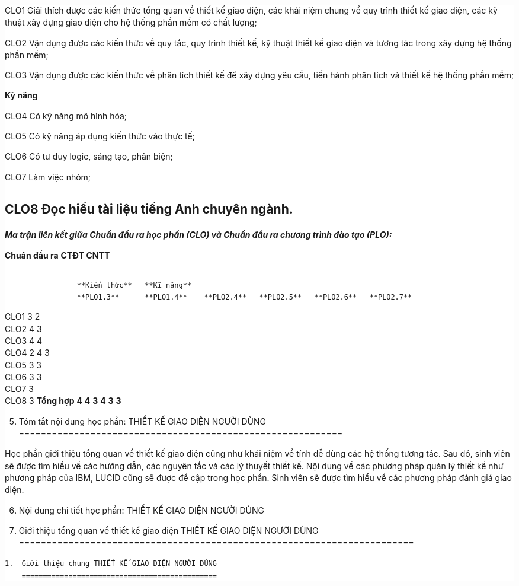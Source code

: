   CLO1            Giải thích được các kiến thức tổng quan về thiết kế giao diện, các khái niệm chung về quy trình thiết kế giao diện, các kỹ thuật xây dựng giao diện cho hệ thống phần mềm có chất lượng;

  CLO2            Vận dụng được các kiến thức về quy tắc, quy trình thiết kế, kỹ thuật thiết kế giao diện và tương tác trong xây dựng hệ thống phần mềm;

  CLO3            Vận dụng được các kiến thức về phân tích thiết kế để xây dựng yêu cầu, tiến hành phân tích và thiết kế hệ thống phần mềm;

  **Kỹ năng**     

  CLO4            Có kỹ năng mô hình hóa;

  CLO5            Có kỹ năng áp dụng kiến thức vào thực tế;

  CLO6            Có tư duy logic, sáng tạo, phản biện;

  CLO7            Làm việc nhóm;

  CLO8            Đọc hiểu tài liệu tiếng Anh chuyên ngành.
  ----------------------------------------------------------------------------------------------------------------------------------------------------------------------------------------------------------

***Ma trận liên kết giữa Chuẩn đầu ra học phần (CLO) và Chuẩn đầu ra
chương trình đào tạo (PLO):***

  **Chuẩn đầu ra**   **CTĐT CNTT**                                                        
  ------------------ --------------- ------------- ------------ ------------ ------------ ------------
                     **Kiến thức**   **Kĩ năng**                                          
                     **PLO1.3**      **PLO1.4**    **PLO2.4**   **PLO2.5**   **PLO2.6**   **PLO2.7**
  CLO1               3               2                                                    
  CLO2               4               3                                                    
  CLO3               4               4                                                    
  CLO4                                             2            4            3            
  CLO5                                             3                         3            
  CLO6                                             3                         3            
  CLO7                                                                       3            
  CLO8                                                                                    3
  **Tổng hợp**       **4**           **4**         **3**        **4**        **3**        **3**

5. Tóm tắt nội dung học phần: THIẾT KẾ GIAO DIỆN NGƯỜI DÙNG
===========================================================

Học phần giới thiệu tổng quan về thiết kế giao diện cũng như khái niệm
về tính dễ dùng các hệ thống tương tác. Sau đó, sinh viên sẽ được tìm
hiểu về các hướng dẫn, các nguyên tắc và các lý thuyết thiết kế. Nội
dung về các phương pháp quản lý thiết kế như phương pháp của IBM, LUCID
cũng sẽ được đề cập trong học phần. Sinh viên sẽ được tìm hiểu về các
phương pháp đánh giá giao diện.

6. Nội dung chi tiết học phần: THIẾT KẾ GIAO DIỆN NGƯỜI DÙNG

1.   Giới thiệu tổng quan về thiết kế giao diện THIẾT KẾ GIAO DIỆN NGƯỜI DÙNG
    ========================================================================

    1.  Giới thiệu chung THIẾT KẾ GIAO DIỆN NGƯỜI DÙNG
        ==============================================
